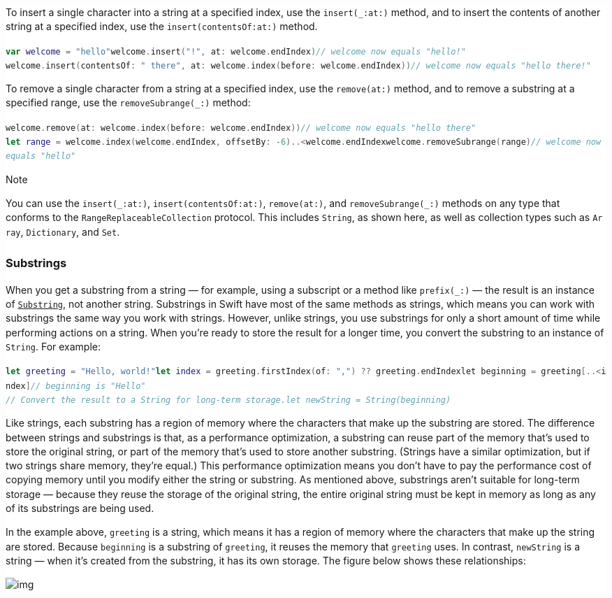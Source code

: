 To insert a single character into a string at a specified index, use the `insert(_:at:)` method, and to insert the contents of another string at a specified index, use the `insert(contentsOf:at:)` method.

```swift
var welcome = "hello"welcome.insert("!", at: welcome.endIndex)// welcome now equals "hello!"
welcome.insert(contentsOf: " there", at: welcome.index(before: welcome.endIndex))// welcome now equals "hello there!"
```

To remove a single character from a string at a specified index, use the `remove(at:)` method, and to remove a substring at a specified range, use the `removeSubrange(_:)` method:

```swift
welcome.remove(at: welcome.index(before: welcome.endIndex))// welcome now equals "hello there"
let range = welcome.index(welcome.endIndex, offsetBy: -6)..<welcome.endIndexwelcome.removeSubrange(range)// welcome now equals "hello"
```

Note

You can use the `insert(_:at:)`, `insert(contentsOf:at:)`, `remove(at:)`, and `removeSubrange(_:)` methods on any type that conforms to the `RangeReplaceableCollection` protocol. This includes `String`, as shown here, as well as collection types such as `Array`, `Dictionary`, and `Set`.

### Substrings

When you get a substring from a string — for example, using a subscript or a method like `prefix(_:)` — the result is an instance of [`Substring`](https://developer.apple.com/documentation/swift/substring), not another string. Substrings in Swift have most of the same methods as strings, which means you can work with substrings the same way you work with strings. However, unlike strings, you use substrings for only a short amount of time while performing actions on a string. When you’re ready to store the result for a longer time, you convert the substring to an instance of `String`. For example:

```swift
let greeting = "Hello, world!"let index = greeting.firstIndex(of: ",") ?? greeting.endIndexlet beginning = greeting[..<index]// beginning is "Hello"
// Convert the result to a String for long-term storage.let newString = String(beginning)
```

Like strings, each substring has a region of memory where the characters that make up the substring are stored. The difference between strings and substrings is that, as a performance optimization, a substring can reuse part of the memory that’s used to store the original string, or part of the memory that’s used to store another substring. (Strings have a similar optimization, but if two strings share memory, they’re equal.) This performance optimization means you don’t have to pay the performance cost of copying memory until you modify either the string or substring. As mentioned above, substrings aren’t suitable for long-term storage — because they reuse the storage of the original string, the entire original string must be kept in memory as long as any of its substrings are being used.

In the example above, `greeting` is a string, which means it has a region of memory where the characters that make up the string are stored. Because `beginning` is a substring of `greeting`, it reuses the memory that `greeting` uses. In contrast, `newString` is a string — when it’s created from the substring, it has its own storage. The figure below shows these relationships:

![img](https://docs.swift.org/swift-book/images/stringSubstring@2x.png)
